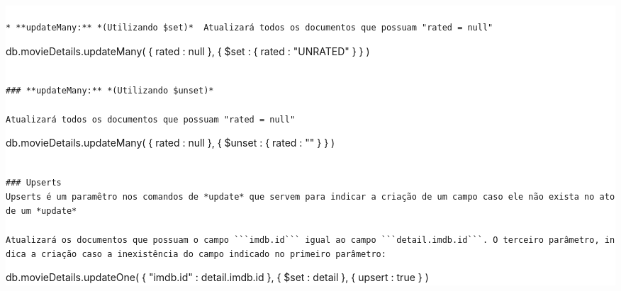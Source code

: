 ```

* **updateMany:** *(Utilizando $set)*  Atualizará todos os documentos que possuam "rated = null"

```
db.movieDetails.updateMany(
    {
        rated : null
    },
    {
        $set : {
            rated : "UNRATED"
        }
    }
)
```

### **updateMany:** *(Utilizando $unset)*  

Atualizará todos os documentos que possuam "rated = null"

```
db.movieDetails.updateMany(
    {
        rated : null
    },
    {
        $unset : {
            rated : ""
        }
    }
)
```

### Upserts
Upserts é um paramêtro nos comandos de *update* que servem para indicar a criação de um campo caso ele não exista no ato de um *update*

Atualizará os documentos que possuam o campo ```imdb.id``` igual ao campo ```detail.imdb.id```. O terceiro parâmetro, indica a criação caso a inexistência do campo indicado no primeiro parâmetro:

```
db.movieDetails.updateOne(
    {
        "imdb.id" : detail.imdb.id
    },
    {
        $set : detail
    },
    {
        upsert : true
    }
)
```